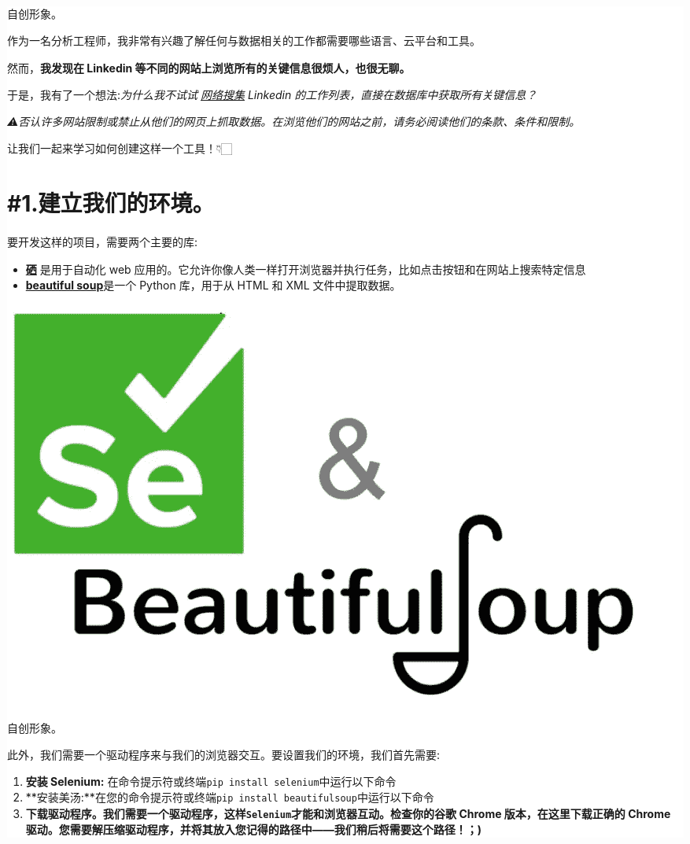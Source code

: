 自创形象。

作为一名分析工程师，我非常有兴趣了解任何与数据相关的工作都需要哪些语言、云平台和工具。

然而，**我发现在 Linkedin 等不同的网站上浏览所有的关键信息很烦人，也很无聊。**

于是，我有了一个想法:*为什么我不试试* [*网络搜集*](https://medium.com/dev-genius/webscraping-in-2023-breaking-it-down-to-basics-programming-learning-scraping-python-web-data-science-10fa130cc8be) *Linkedin 的工作列表，直接在数据库中获取所有关键信息？*

*⚠️否认许多网站限制或禁止从他们的网页上抓取数据。在浏览他们的网站之前，请务必阅读他们的条款、条件和限制。*

让我们一起来学习如何创建这样一个工具！👇🏻

# #1.建立我们的环境。

要开发这样的项目，需要两个主要的库:

*   [**硒**](https://www.selenium.dev/) 是用于自动化 web 应用的。它允许你像人类一样打开浏览器并执行任务，比如点击按钮和在网站上搜索特定信息
*   [**beautiful soup**](https://www.crummy.com/software/BeautifulSoup/bs4/doc/)是一个 Python 库，用于从 HTML 和 XML 文件中提取数据。

![](img/c6a4741cf5ce79c293a73e7df1f4126c.png)

自创形象。

此外，我们需要一个驱动程序来与我们的浏览器交互。要设置我们的环境，我们首先需要:

1.  **安装 Selenium:** 在命令提示符或终端`pip install selenium`中运行以下命令
2.  **安装美汤:**在您的命令提示符或终端`pip install beautifulsoup`中运行以下命令
3.  **下载驱动程序。我们需要一个驱动程序，这样`Selenium`才能和浏览器互动。检查你的谷歌 Chrome 版本，在这里下载正确的 Chrome 驱动。您需要解压缩驱动程序，并将其放入您记得的路径中——我们稍后将需要这个路径！；)**
